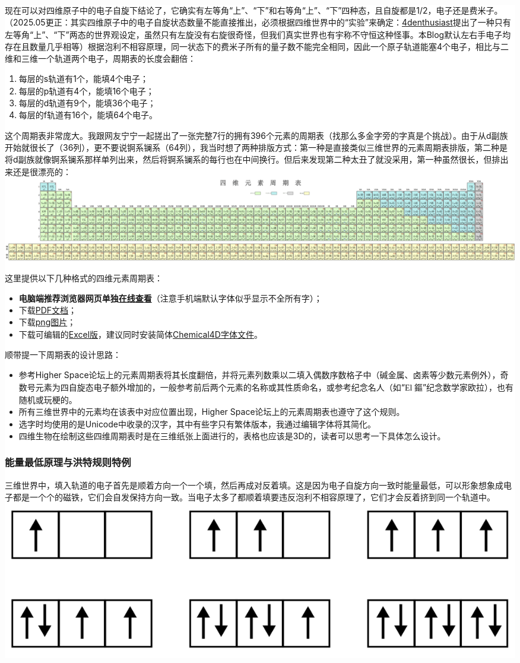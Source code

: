 现在可以对四维原子中的电子自旋下结论了，它确实有左等角“上”、“下”和右等角“上”、“下”四种态，且自旋都是1/2，电子还是费米子。（2025.05更正：其实四维原子中的电子自旋状态数量不能直接推出，必须根据四维世界中的“实验”来确定：[4denthusiast](https://blog.4denthusiast.net/start-at-the-very-beginning/)提出了一种只有左等角“上”、“下”两态的世界观设定，虽然只有左旋没有右旋很奇怪，但我们真实世界也有宇称不守恒这种怪事。本Blog默认左右手电子均存在且数量几乎相等）根据泡利不相容原理，同一状态下的费米子所有的量子数不能完全相同，因此一个原子轨道能塞4个电子，相比与二维和三维一个轨道两个电子，周期表的长度会翻倍：
1. 每层的s轨道有1个，能填4个电子；
1. 每层的p轨道有4个，能填16个电子；
1. 每层的d轨道有9个，能填36个电子；
1. 每层的f轨道有16个，能填64个电子。

这个周期表非常庞大。我跟网友宁宁一起搓出了一张完整7行的拥有396个元素的周期表（找那么多金字旁的字真是个挑战）。由于从d副族开始就很长了（36列），更不要说锕系镧系（64列），我当时想了两种排版方式：第一种是直接类似三维世界的元素周期表排版，第二种是将d副族就像锕系镧系那样单列出来，然后将锕系镧系的每行也在中间换行。但后来发现第二种太丑了就没采用，第一种虽然很长，但排出来还是很漂亮的：
![四维元素周期表](/img/periodic_table_4d.png)<link rel="stylesheet" href="/Chem4D/periodic/periodicTable.css">

这里提供以下几种格式的四维元素周期表：
- <b>电脑端推荐浏览器网页单独<a href="/Chem4D/periodic" target="periodic">在线查看</a></b>（注意手机端默认字体似乎显示不全所有字）；
- 下载[PDF文档](/Chem4D/periodic/periodic_table_4d.pdf)；
- 下载[png图片](/img/periodic_table_4d.png)；
- 下载可编辑的[Excel版](/Chem4D/periodic/periodic_table_4d.xlsx)，建议同时安装简体[Chemical4D字体文件](/Chem4D/periodic/Chemical4D.otf)。

顺带提一下周期表的设计思路：
- 参考Higher Space论坛上的元素周期表将其长度翻倍，并将元素列数乘以二填入偶数序数格子中（碱金属、卤素等少数元素例外），奇数号元素为四自旋态电子额外增加的，一般参考前后两个元素的名称或其性质命名，或参考纪念名人（如“<span style="font-family: 'Chemical4D', serif">El 鏂</span>”纪念数学家欧拉），也有随机或玩梗的。
- 所有三维世界中的元素均在该表中对应位置出现，Higher Space论坛上的元素周期表也遵守了这个规则。
- 选字时均使用的是Unicode中收录的汉字，其中有些字只有繁体版本，我通过编辑字体将其简化。
- 四维生物在绘制这些四维周期表时是在三维纸张上面进行的，表格也应该是3D的，读者可以思考一下具体怎么设计。

### 能量最低原理与洪特规则特例

三维世界中，填入轨道的电子首先是顺着方向一个一个填，然后再成对反着填。这是因为电子自旋方向一致时能量最低，可以形象想象成电子都是一个个的磁铁，它们会自发保持方向一致。当电子太多了都顺着填要违反泡利不相容原理了，它们才会反着挤到同一个轨道中。![三维的3个p轨道逐步填入6个电子](/img/chemie406.svg)
